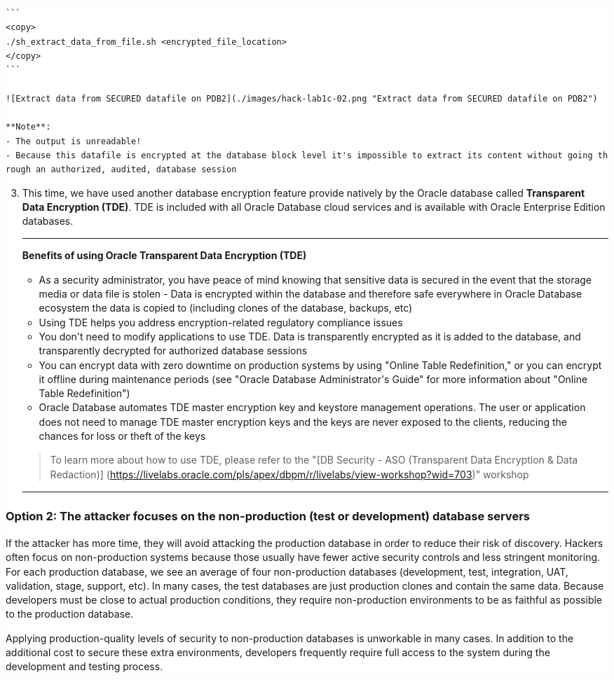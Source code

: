     ```
    <copy>
    ./sh_extract_data_from_file.sh <encrypted_file_location>
    </copy>
    ```

    ![Extract data from SECURED datafile on PDB2](./images/hack-lab1c-02.png "Extract data from SECURED datafile on PDB2")

    **Note**:
    - The output is unreadable!
    - Because this datafile is encrypted at the database block level it's impossible to extract its content without going through an authorized, audited, database session


3. This time, we have used another database encryption feature provide natively by the Oracle database called **Transparent Data Encryption (TDE)**. TDE is included with all Oracle Database cloud services and is available with Oracle Enterprise Edition databases.

    ---

    **Benefits of using Oracle Transparent Data Encryption (TDE)**
    - As a security administrator, you have peace of mind knowing that sensitive data is secured in the event that the storage media or data file is stolen - Data is encrypted within the database and therefore safe everywhere in Oracle Database ecosystem the data is copied to (including clones of the database, backups, etc)
    - Using TDE helps you address encryption-related regulatory compliance issues
    - You don't need to modify applications to use TDE. Data is transparently encrypted as it is added to the database, and transparently decrypted for authorized database sessions
    - You can encrypt data with zero downtime on production systems by using "Online Table Redefinition," or you can encrypt it offline during maintenance periods (see "Oracle Database Administrator's Guide" for more information about "Online Table Redefinition")
    - Oracle Database automates TDE master encryption key and keystore management operations. The user or application does not need to manage TDE master encryption keys and the keys are never exposed to the clients, reducing the chances for loss or theft of the keys

    > To learn more about how to use TDE, please refer to the "[DB Security - ASO (Transparent Data Encryption & Data Redaction)] (https://livelabs.oracle.com/pls/apex/dbpm/r/livelabs/view-workshop?wid=703)" workshop

    ---

### **Option 2: The attacker focuses on the non-production (test or development) database servers**

If the attacker has more time, they will avoid attacking the production database in order to reduce their risk of discovery. Hackers often focus on non-production systems because those usually have fewer active security controls and less stringent monitoring. For each production database, we see an average of four non-production databases (development, test, integration, UAT, validation, stage, support, etc). In many cases, the test databases are just production clones and contain the same data. Because developers must be close to actual production conditions, they require non-production environments to be as faithful as possible to the production database.

Applying production-quality levels of security to non-production databases is unworkable in many cases. In addition to the additional cost to secure these extra environments, developers frequently require full access to the system during the development and testing process.
